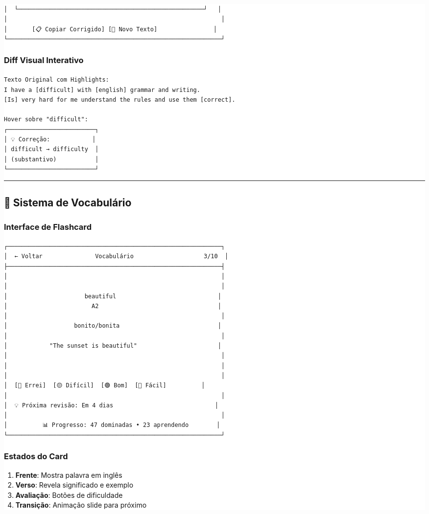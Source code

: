 ```ascii
│  └─────────────────────────────────────────────────────┘   │
│                                                             │
│       [📋 Copiar Corrigido] [🔄 Novo Texto]                │
└─────────────────────────────────────────────────────────────┘
```

### Diff Visual Interativo
```ascii
Texto Original com Highlights:
I have a [difficult] with [english] grammar and writing. 
[Is] very hard for me understand the rules and use them [correct].

Hover sobre "difficult":
┌─────────────────────────┐
│ 💡 Correção:            │
│ difficult → difficulty  │  
│ (substantivo)           │
└─────────────────────────┘
```

---

## 🎯 Sistema de Vocabulário

### Interface de Flashcard
```ascii
┌─────────────────────────────────────────────────────────────┐
│  ← Voltar               Vocabulário                    3/10  │
├─────────────────────────────────────────────────────────────┤
│                                                             │
│                                                             │
│                      beautiful                             │
│                        A2                                  │
│                                                             │
│                   bonito/bonita                            │
│                                                             │
│            "The sunset is beautiful"                       │
│                                                             │
│                                                             │
│                                                             │
│  [🔴 Errei]  [🟡 Difícil]  [🟢 Bom]  [🔵 Fácil]          │
│                                                             │
│  💡 Próxima revisão: Em 4 dias                             │
│                                                             │
│          📊 Progresso: 47 dominadas • 23 aprendendo        │
└─────────────────────────────────────────────────────────────┘
```

### Estados do Card
1. **Frente**: Mostra palavra em inglês
2. **Verso**: Revela significado e exemplo
3. **Avaliação**: Botões de dificuldade
4. **Transição**: Animação slide para próximo
